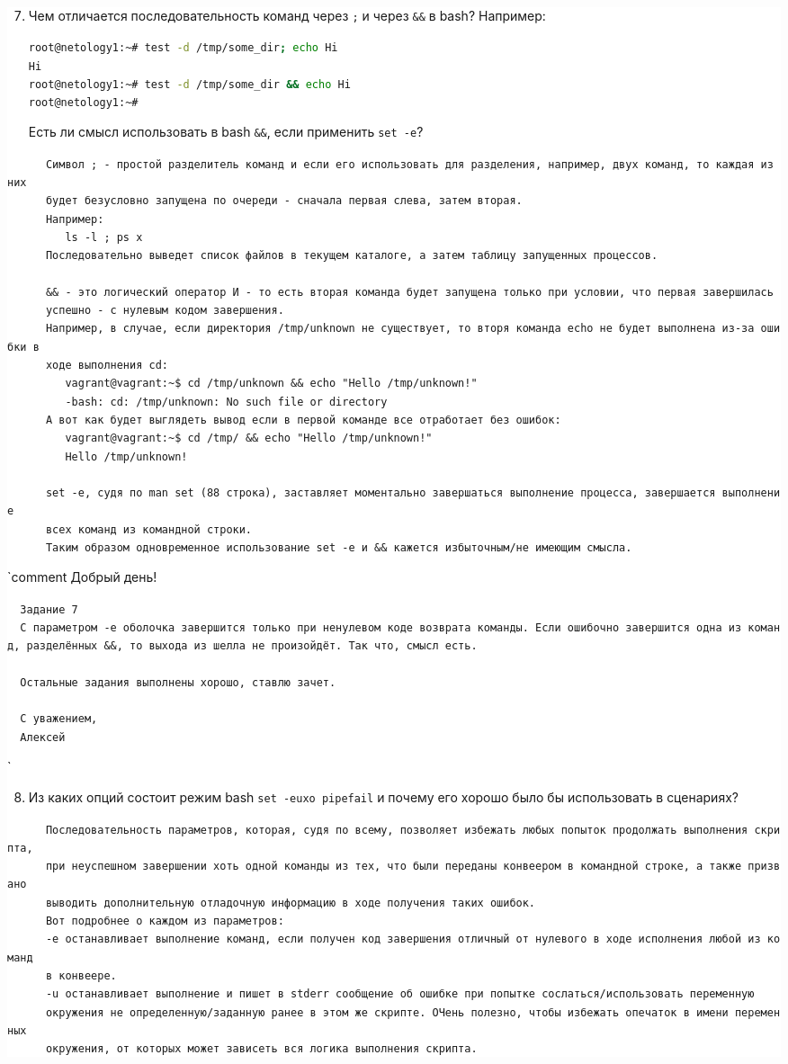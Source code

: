 7. Чем отличается последовательность команд через `;` и через `&&` в bash? Например:
    ```bash
    root@netology1:~# test -d /tmp/some_dir; echo Hi
    Hi
    root@netology1:~# test -d /tmp/some_dir && echo Hi
    root@netology1:~#
    ```
    Есть ли смысл использовать в bash `&&`, если применить `set -e`?

```answer
      Символ ; - простой разделитель команд и если его использовать для разделения, например, двух команд, то каждая из них
      будет безусловно запущена по очереди - сначала первая слева, затем вторая.
      Например:
         ls -l ; ps x
      Последовательно выведет список файлов в текущем каталоге, а затем таблицу запущенных процессов.
      
      && - это логический оператор И - то есть вторая команда будет запущена только при условии, что первая завершилась
      успешно - с нулевым кодом завершения.
      Например, в случае, если директория /tmp/unknown не существует, то вторя команда echo не будет выполнена из-за ошибки в
      ходе выполнения cd:
         vagrant@vagrant:~$ cd /tmp/unknown && echo "Hello /tmp/unknown!"
         -bash: cd: /tmp/unknown: No such file or directory
      А вот как будет выглядеть вывод если в первой команде все отработает без ошибок:
         vagrant@vagrant:~$ cd /tmp/ && echo "Hello /tmp/unknown!"
         Hello /tmp/unknown! 
      
      set -e, судя по man set (88 строка), заставляет моментально завершаться выполнение процесса, завершается выполнение
      всех команд из командной строки.
      Таким образом одновременное использование set -e и && кажется избыточным/не имеющим смысла. 
```
`comment
      Добрый день!
      
      Задание 7
      С параметром -e оболочка завершится только при ненулевом коде возврата команды. Если ошибочно завершится одна из команд, разделённых &&, то выхода из шелла не произойдёт. Так что, смысл есть.
      
      Остальные задания выполнены хорошо, ставлю зачет.
      
      С уважением,
      Алексей
`

8. Из каких опций состоит режим bash `set -euxo pipefail` и почему его хорошо было бы использовать в сценариях?

```answer
      Последовательность параметров, которая, судя по всему, позволяет избежать любых попыток продолжать выполнения скрипта,
      при неуспешном завершении хоть одной команды из тех, что были переданы конвеером в командной строке, а также призвано
      выводить дополнительную отладочную информацию в ходе получения таких ошибок. 
      Вот подробнее о каждом из параметров:
      -e останавливает выполнение команд, если получен код завершения отличный от нулевого в ходе исполнения любой из команд
      в конвеере.
      -u останавливает выполнение и пишет в stderr сообщение об ошибке при попытке сослаться/использовать переменную
      окружения не определенную/заданную ранее в этом же скрипте. ОЧень полезно, чтобы избежать опечаток в имени переменных
      окружения, от которых может зависеть вся логика выполнения скрипта.
```